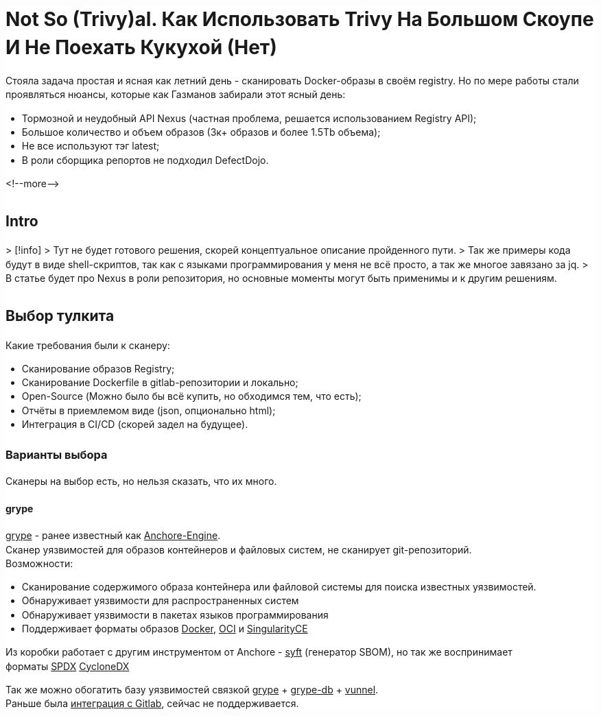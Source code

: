 # Not So (Trivy)al. Как Использовать Trivy На Большом Скоупе И Не Поехать Кукухой (Нет)


Стояла задача простая и ясная как летний день - сканировать Docker-образы в своём registry. 
Но по мере работы стали проявляться нюансы, которые как Газманов забирали этот ясный день:
- Тормозной и неудобный API Nexus (частная проблема, решается использованием Registry API);
- Большое количество и объем образов (3к&#43; образов и более 1.5Tb объема);
- Не все используют тэг latest;
- В роли сборщика репортов не подходил DefectDojo.

&lt;!--more--&gt;

## Intro
&gt; [!info]
&gt; Тут не будет готового решения, скорей концептуальное описание пройденного пути.
&gt; Так же примеры кода будут в виде shell-скриптов, так как с языками программирования у меня не всё просто, а так же многое завязано за jq.
&gt; В статье будет про Nexus в роли репозитория, но основные моменты могут быть применимы и к другим решениям.



## Выбор тулкита
Какие требования были к сканеру:
- Сканирование образов Registry;
- Сканирование Dockerfile в gitlab-репозитории и локально;
- Open-Source (Можно было бы всё купить, но обходимся тем, что есть);
- Отчёты в приемлемом виде (json, опционально html);
- Интеграция в CI/CD (скорей задел на будущее).

### Варианты выбора
Сканеры на выбор есть, но нельзя сказать, что их много.
#### grype
[grype](https://github.com/anchore/grype) - ранее известный как [Anchore-Engine](https://github.com/anchore/anchore-engine).  
Сканер уязвимостей для образов контейнеров и файловых систем, не сканирует git-репозиторий.  
Возможности:
- Сканирование содержимого образа контейнера или файловой системы для поиска известных уязвимостей.
- Обнаруживает уязвимости для распространенных систем
- Обнаруживает уязвимости в пакетах языков программирования
- Поддерживает форматы образов [Docker](https://www.docker.com/), [OCI](https://opencontainers.org/) и [SingularityCE](https://github.com/sylabs/singularity)

Из коробки работает с другим инструментом от Anchore - [syft](https://github.com/anchore/syft) (генератор SBOM), но так же воспринимает форматы [SPDX](https://spdx.dev/) [CycloneDX](https://cyclonedx.org/)

Так же можно обогатить базу уязвимостей связкой [grype](https://github.com/anchore/grype) &#43; [grype-db](https://github.com/anchore/grype-db) &#43; [vunnel](https://github.com/anchore/vunnel).  
Раньше была [интеграция с Gitlab](https://docs.gitlab.com/ee/user/application_security/container_scanning/), сейчас не поддерживается.
